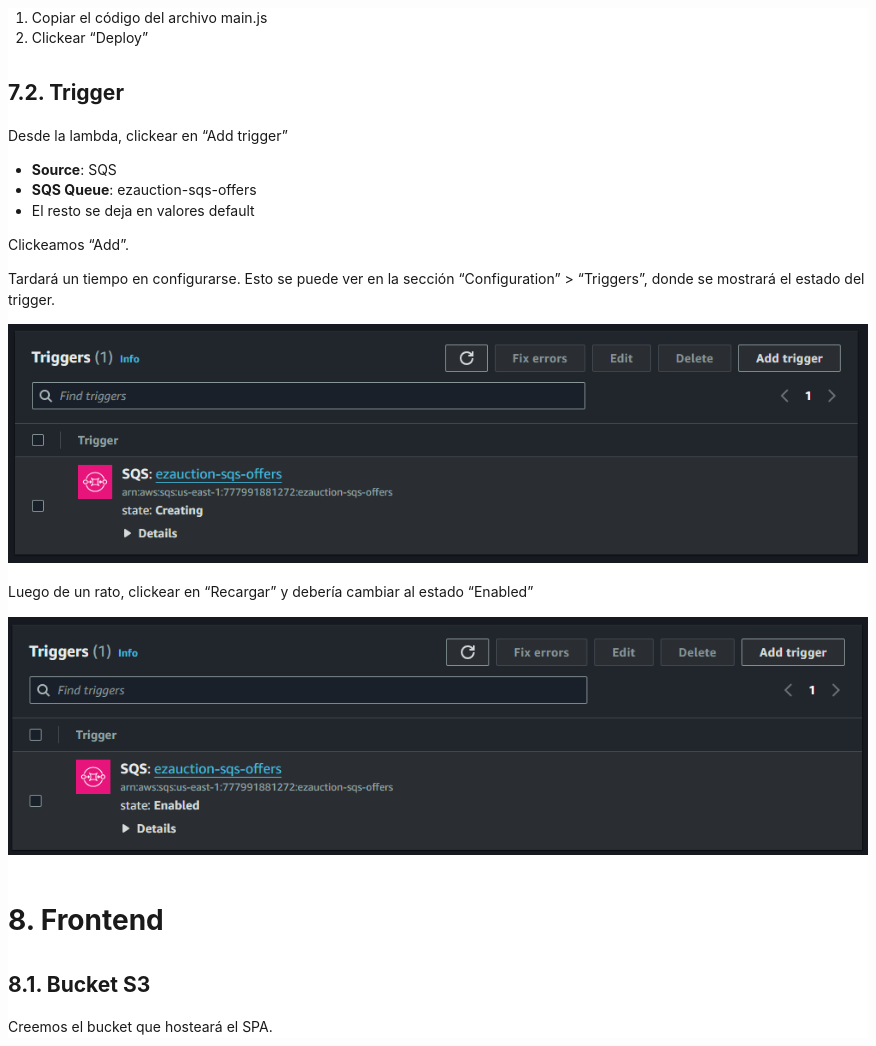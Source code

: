 1. Copiar el código del archivo main.js
2. Clickear “Deploy”

## 7.2. Trigger

Desde la lambda, clickear en “Add trigger”

- **Source**: SQS
- **SQS Queue**: ezauction-sqs-offers
- El resto se deja en valores default

Clickeamos “Add”.

Tardará un tiempo en configurarse. Esto se puede ver en la sección “Configuration” > “Triggers”, donde se mostrará el estado del trigger.

![image.png](images/image%2022.png)

Luego de un rato, clickear en “Recargar” y debería cambiar al estado “Enabled”

![image.png](images/image%2023.png)

# 8. Frontend

## 8.1. Bucket S3

Creemos el bucket que hosteará el SPA.
